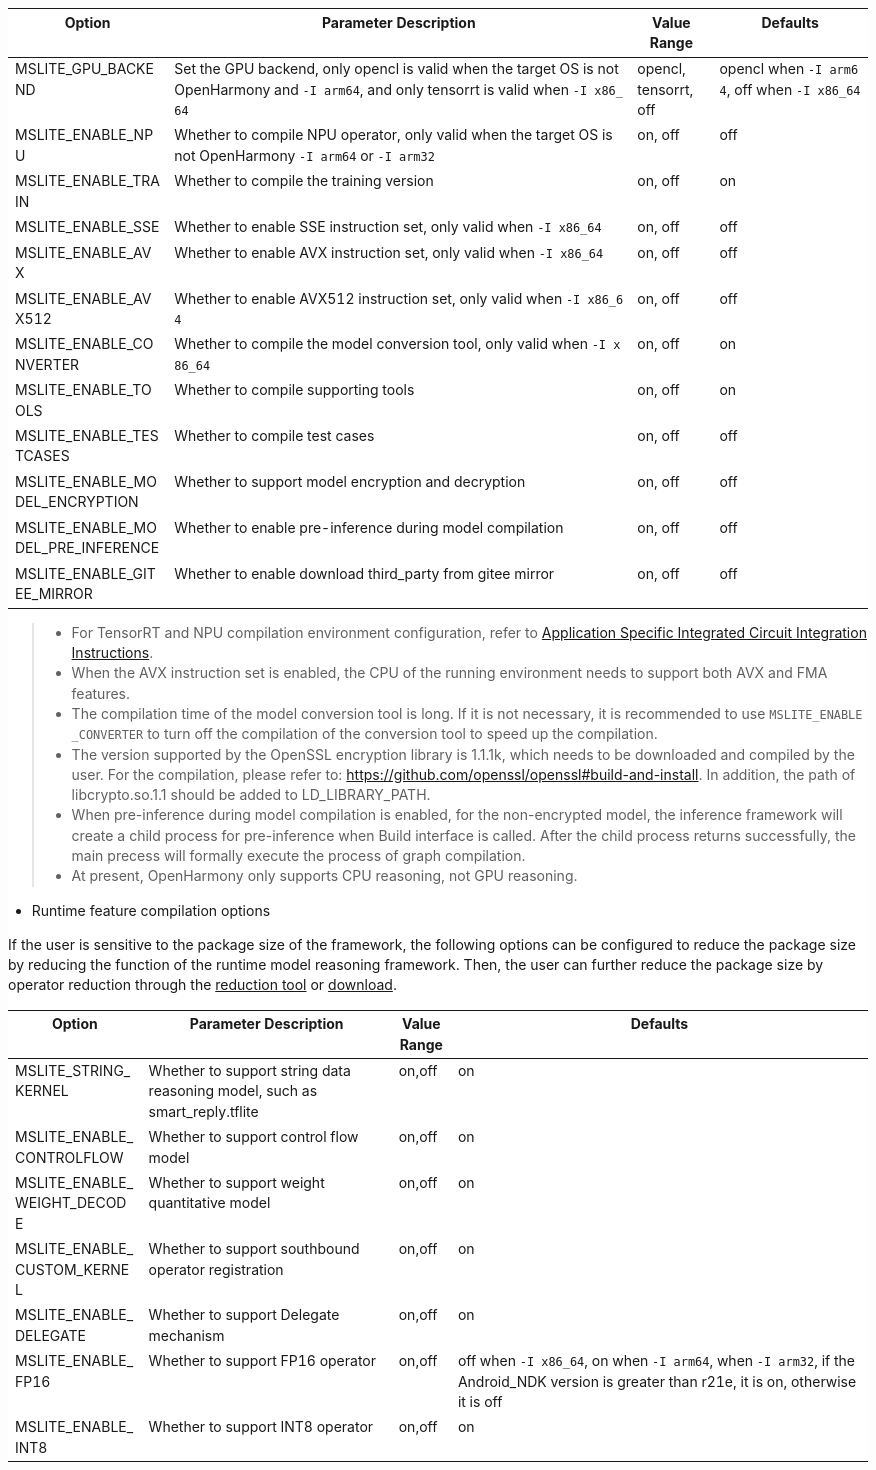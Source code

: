| Option  |  Parameter Description  | Value Range | Defaults |
| -------- | ----- | ---- | ---- |
| MSLITE_GPU_BACKEND | Set the GPU backend, only opencl is valid when the target OS is not OpenHarmony and `-I arm64`, and only tensorrt is valid when `-I x86_64` | opencl, tensorrt, off | opencl when `-I arm64`, off when `-I x86_64` |
| MSLITE_ENABLE_NPU | Whether to compile NPU operator, only valid when the target OS is not OpenHarmony  `-I arm64` or `-I arm32` | on, off | off |
| MSLITE_ENABLE_TRAIN | Whether to compile the training version | on, off | on |
| MSLITE_ENABLE_SSE | Whether to enable SSE instruction set, only valid when `-I x86_64` | on, off | off |
| MSLITE_ENABLE_AVX | Whether to enable AVX instruction set, only valid when `-I x86_64` | on, off | off |
| MSLITE_ENABLE_AVX512 | Whether to enable AVX512 instruction set, only valid when `-I x86_64` | on, off | off |
| MSLITE_ENABLE_CONVERTER | Whether to compile the model conversion tool, only valid when `-I x86_64` | on, off | on |
| MSLITE_ENABLE_TOOLS | Whether to compile supporting tools | on, off | on |
| MSLITE_ENABLE_TESTCASES | Whether to compile test cases | on, off | off |
| MSLITE_ENABLE_MODEL_ENCRYPTION | Whether to support model encryption and decryption | on, off | off |
| MSLITE_ENABLE_MODEL_PRE_INFERENCE | Whether to enable pre-inference during model compilation | on, off | off |
| MSLITE_ENABLE_GITEE_MIRROR | Whether to enable download third_party from gitee mirror | on, off | off |

> - For TensorRT and NPU compilation environment configuration, refer to [Application Specific Integrated Circuit Integration Instructions](https://www.mindspore.cn/lite/docs/en/r2.0/use/asic.html).
> - When the AVX instruction set is enabled, the CPU of the running environment needs to support both AVX and FMA features.
> - The compilation time of the model conversion tool is long. If it is not necessary, it is recommended to use `MSLITE_ENABLE_CONVERTER` to turn off the compilation of the conversion tool to speed up the compilation.
> - The version supported by the OpenSSL encryption library is 1.1.1k, which needs to be downloaded and compiled by the user. For the compilation, please refer to: <https://github.com/openssl/openssl#build-and-install>. In addition, the path of libcrypto.so.1.1 should be added to LD_LIBRARY_PATH.
> - When pre-inference during model compilation is enabled, for the non-encrypted model, the inference framework will create a child process for pre-inference when Build interface is called. After the child process returns successfully, the main precess will formally execute the process of graph compilation.
> - At present, OpenHarmony only supports CPU reasoning, not GPU reasoning.

- Runtime feature compilation options

If the user is sensitive to the package size of the framework, the following options can be configured to reduce the package size by reducing the function of the runtime model reasoning framework. Then, the user can further reduce the package size by operator reduction through the [reduction tool](https://www.mindspore.cn/lite/docs/en/r2.0/use/build.html) or [download](https://www.mindspore.cn/lite/docs/en/r2.0/use/cropper_tool.html).

| Option  |  Parameter Description  | Value Range | Defaults |
| -------- | ----- | ---- | ---- |
| MSLITE_STRING_KERNEL | Whether to support string data reasoning model, such as smart_reply.tflite | on,off | on |
| MSLITE_ENABLE_CONTROLFLOW | Whether to support control flow model | on,off | on |
| MSLITE_ENABLE_WEIGHT_DECODE | Whether to support weight quantitative model | on,off | on |
| MSLITE_ENABLE_CUSTOM_KERNEL | Whether to support southbound operator registration | on,off | on |
| MSLITE_ENABLE_DELEGATE | Whether to  support Delegate mechanism | on,off | on |
| MSLITE_ENABLE_FP16 | Whether to support FP16 operator | on,off | off when `-I x86_64`, on when `-I arm64`, when `-I arm32`, if the Android_NDK version is greater than r21e, it is on, otherwise it is off |
| MSLITE_ENABLE_INT8 | Whether to support INT8 operator | on,off | on |
